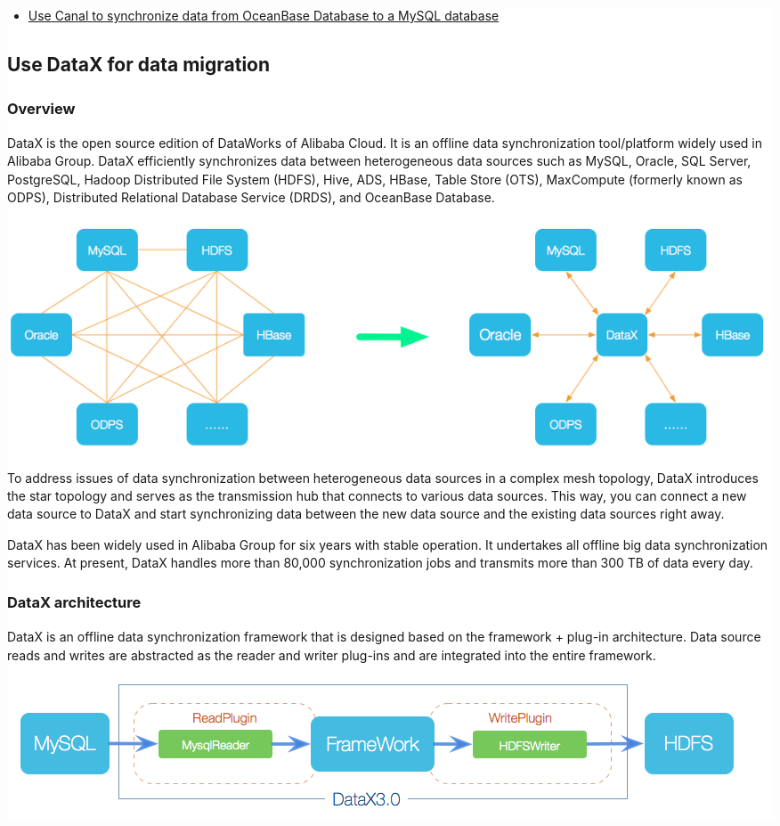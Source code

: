 * [Use Canal to synchronize data from OceanBase Database to a MySQL database](https://en.oceanbase.com/docs/common-oceanbase-database-10000000001103616)

## Use DataX for data migration

### Overview

DataX is the open source edition of DataWorks of Alibaba Cloud. It is an offline data synchronization tool/platform widely used in Alibaba Group. DataX efficiently synchronizes data between heterogeneous data sources such as MySQL, Oracle, SQL Server, PostgreSQL, Hadoop Distributed File System (HDFS), Hive, ADS, HBase, Table Store (OTS), MaxCompute (formerly known as ODPS), Distributed Relational Database Service (DRDS), and OceanBase Database. 

![DataX topology](/img/user_manual/quick_starts_and_hands_on_practices_in_english/chapter_04_migration_and_synchronization_oceanbase/07_migration_and_synchronization_through_other_tools/004.png)

To address issues of data synchronization between heterogeneous data sources in a complex mesh topology, DataX introduces the star topology and serves as the transmission hub that connects to various data sources. This way, you can connect a new data source to DataX and start synchronizing data between the new data source and the existing data sources right away. 

DataX has been widely used in Alibaba Group for six years with stable operation. It undertakes all offline big data synchronization services. At present, DataX handles more than 80,000 synchronization jobs and transmits more than 300 TB of data every day. 

### DataX architecture

DataX is an offline data synchronization framework that is designed based on the framework + plug-in architecture. Data source reads and writes are abstracted as the reader and writer plug-ins and are integrated into the entire framework. 

![DataX architecture](/img/user_manual/quick_starts_and_hands_on_practices_in_english/chapter_04_migration_and_synchronization_oceanbase/07_migration_and_synchronization_through_other_tools/005.png)
